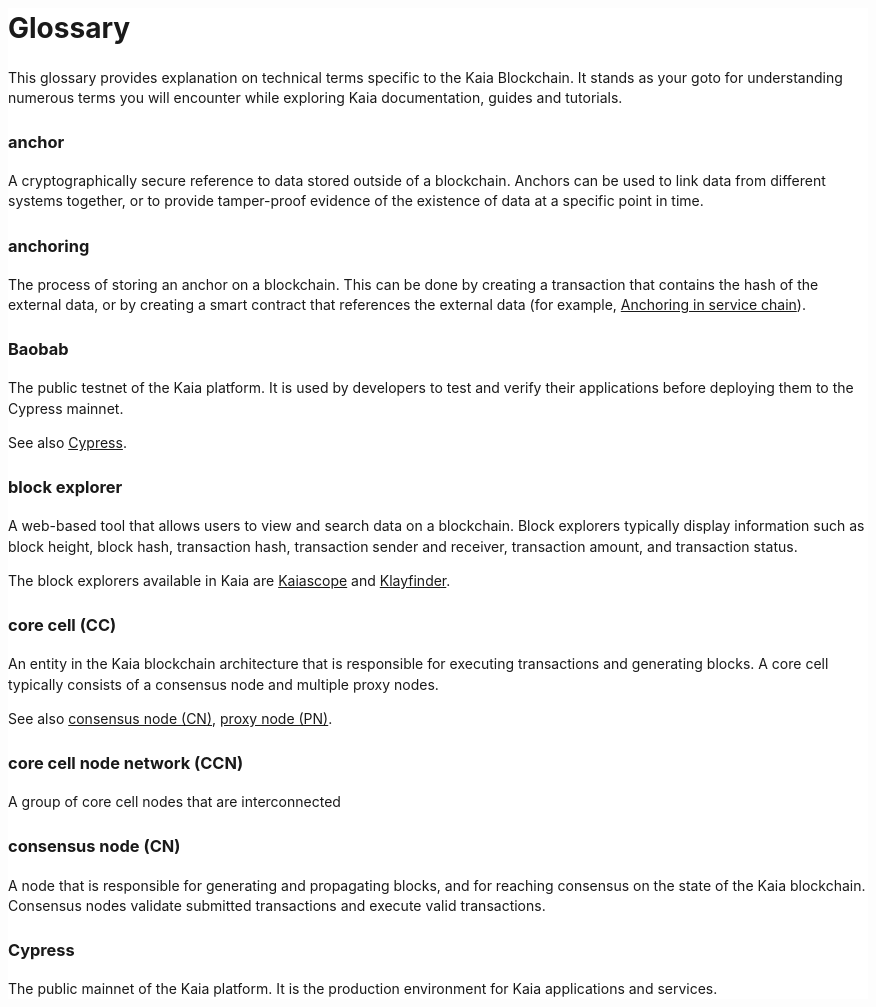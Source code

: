 # Glossary

This glossary provides explanation on technical terms specific to the Kaia Blockchain. It stands as your goto for understanding numerous terms you will encounter while exploring Kaia documentation, guides and tutorials.

### anchor
A cryptographically secure reference to data stored outside of a blockchain. Anchors can be used to link data from different systems together, or to provide tamper-proof evidence of the existence of data at a specific point in time.

### anchoring
The process of storing an anchor on a blockchain. This can be done by creating a transaction that contains the hash of the external data, or by creating a smart contract that references the external data (for example, [Anchoring in service chain](../nodes/service-chain/configure/anchoring.md)).

### Baobab
The public testnet of the Kaia platform. It is used by developers to test and verify their applications before deploying them to the Cypress mainnet. 

See also [Cypress](#cypress).

### block explorer
A web-based tool that allows users to view and search data on a blockchain. Block explorers typically display information such as block height, block hash, transaction hash, transaction sender and receiver, transaction amount, and transaction status. 

The block explorers available in Kaia are [Kaiascope](../build/tools/block-explorers/klaytnscope.md) and [Klayfinder](https://www.klaytnfinder.io/).

### core cell (CC)

An entity in the Kaia blockchain architecture that is responsible for executing transactions and generating blocks. A core cell typically consists of a consensus node and multiple proxy nodes. 

See also [consensus node (CN)](#consensus-node-cn), [proxy node (PN)](#proxy-node-pn).

### core cell node network (CCN)

A group of core cell nodes that are interconnected

### consensus node (CN)

A node that is responsible for generating and propagating blocks, and for reaching consensus on the state of the Kaia blockchain. Consensus nodes validate submitted transactions and execute valid transactions.

### Cypress

The public mainnet of the Kaia platform. It is the production environment for Kaia applications and services. 
